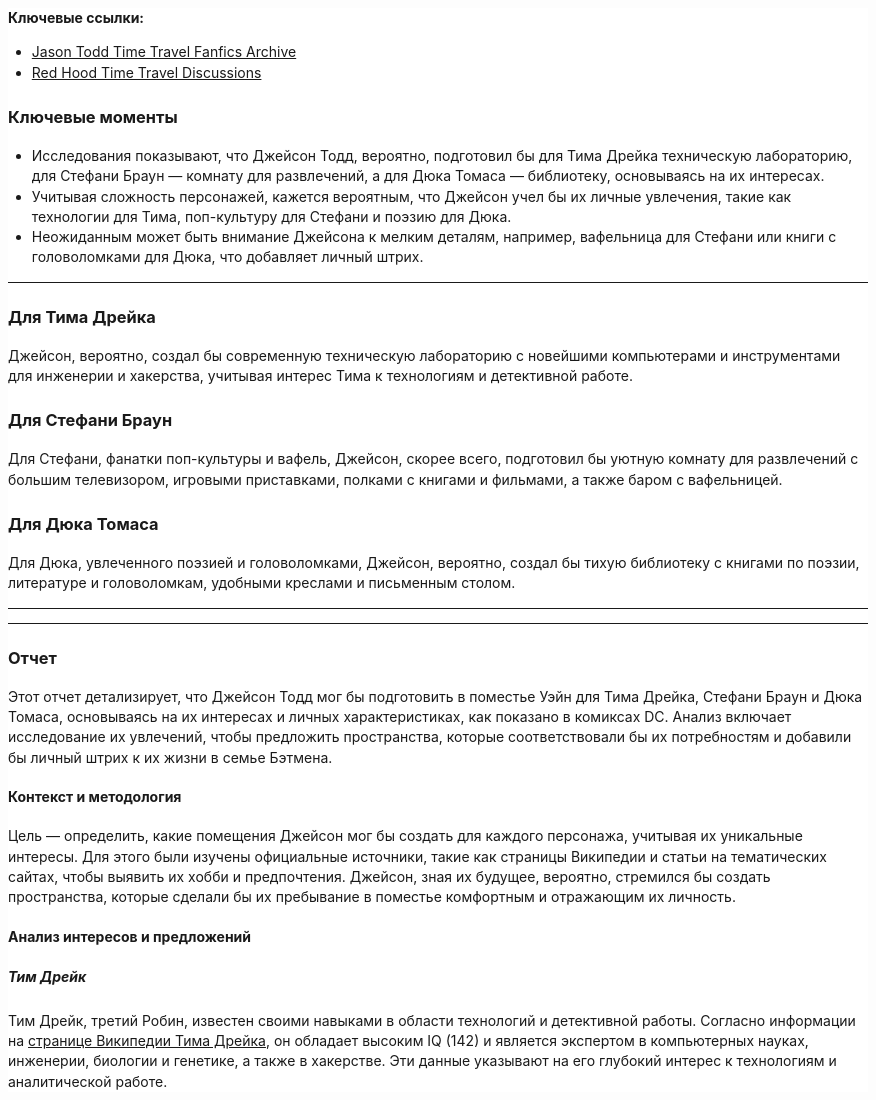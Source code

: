 
**Ключевые ссылки:**
- [Jason Todd Time Travel Fanfics Archive](https://archiveofourown.org/tags/Time%2520Travelling%2520Jason%2520Todd/works)
- [Red Hood Time Travel Discussions](https://www.reddit.com/r/FanFiction/comments/vwmzp0/red_hood_time_travels/)

### Ключевые моменты
- Исследования показывают, что Джейсон Тодд, вероятно, подготовил бы для Тима Дрейка техническую лабораторию, для Стефани Браун — комнату для развлечений, а для Дюка Томаса — библиотеку, основываясь на их интересах.
- Учитывая сложность персонажей, кажется вероятным, что Джейсон учел бы их личные увлечения, такие как технологии для Тима, поп-культуру для Стефани и поэзию для Дюка.
- Неожиданным может быть внимание Джейсона к мелким деталям, например, вафельница для Стефани или книги с головоломками для Дюка, что добавляет личный штрих.

---

### Для Тима Дрейка
Джейсон, вероятно, создал бы современную техническую лабораторию с новейшими компьютерами и инструментами для инженерии и хакерства, учитывая интерес Тима к технологиям и детективной работе.

### Для Стефани Браун
Для Стефани, фанатки поп-культуры и вафель, Джейсон, скорее всего, подготовил бы уютную комнату для развлечений с большим телевизором, игровыми приставками, полками с книгами и фильмами, а также баром с вафельницей.

### Для Дюка Томаса
Для Дюка, увлеченного поэзией и головоломками, Джейсон, вероятно, создал бы тихую библиотеку с книгами по поэзии, литературе и головоломкам, удобными креслами и письменным столом.

---

---

### Отчет
Этот отчет детализирует, что Джейсон Тодд мог бы подготовить в поместье Уэйн для Тима Дрейка, Стефани Браун и Дюка Томаса, основываясь на их интересах и личных характеристиках, как показано в комиксах DC. Анализ включает исследование их увлечений, чтобы предложить пространства, которые соответствовали бы их потребностям и добавили бы личный штрих к их жизни в семье Бэтмена.

#### Контекст и методология
Цель — определить, какие помещения Джейсон мог бы создать для каждого персонажа, учитывая их уникальные интересы. Для этого были изучены официальные источники, такие как страницы Википедии и статьи на тематических сайтах, чтобы выявить их хобби и предпочтения. Джейсон, зная их будущее, вероятно, стремился бы создать пространства, которые сделали бы их пребывание в поместье комфортным и отражающим их личность.

#### Анализ интересов и предложений

##### Тим Дрейк
Тим Дрейк, третий Робин, известен своими навыками в области технологий и детективной работы. Согласно информации на [странице Википедии Тима Дрейка](https://en.wikipedia.org/wiki/Tim_Drake), он обладает высоким IQ (142) и является экспертом в компьютерных науках, инженерии, биологии и генетике, а также в хакерстве. Эти данные указывают на его глубокий интерес к технологиям и аналитической работе.
